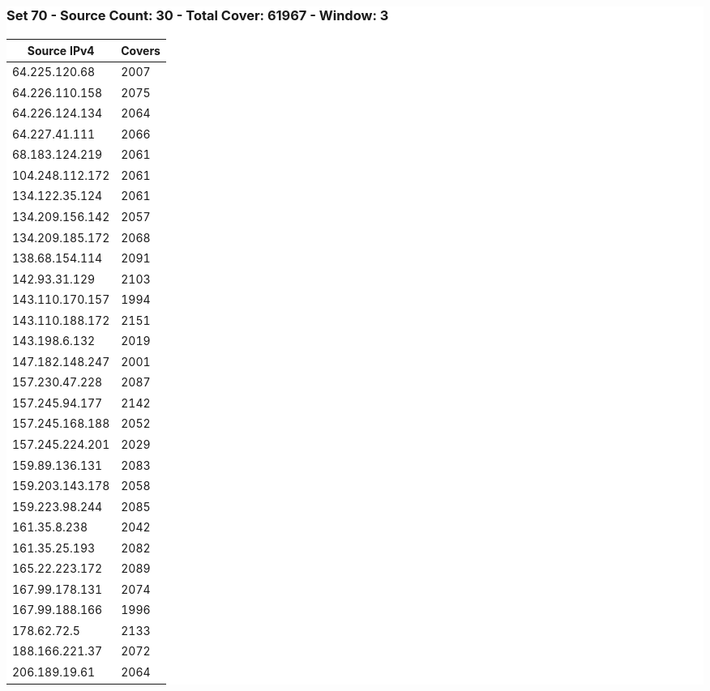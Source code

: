 ### Set 70 - Source Count: 30 - Total Cover: 61967 - Window: 3

| Source IPv4 | Covers |
| --- | --- |
| 64.225.120.68 | 2007 |
| 64.226.110.158 | 2075 |
| 64.226.124.134 | 2064 |
| 64.227.41.111 | 2066 |
| 68.183.124.219 | 2061 |
| 104.248.112.172 | 2061 |
| 134.122.35.124 | 2061 |
| 134.209.156.142 | 2057 |
| 134.209.185.172 | 2068 |
| 138.68.154.114 | 2091 |
| 142.93.31.129 | 2103 |
| 143.110.170.157 | 1994 |
| 143.110.188.172 | 2151 |
| 143.198.6.132 | 2019 |
| 147.182.148.247 | 2001 |
| 157.230.47.228 | 2087 |
| 157.245.94.177 | 2142 |
| 157.245.168.188 | 2052 |
| 157.245.224.201 | 2029 |
| 159.89.136.131 | 2083 |
| 159.203.143.178 | 2058 |
| 159.223.98.244 | 2085 |
| 161.35.8.238 | 2042 |
| 161.35.25.193 | 2082 |
| 165.22.223.172 | 2089 |
| 167.99.178.131 | 2074 |
| 167.99.188.166 | 1996 |
| 178.62.72.5 | 2133 |
| 188.166.221.37 | 2072 |
| 206.189.19.61 | 2064 |
